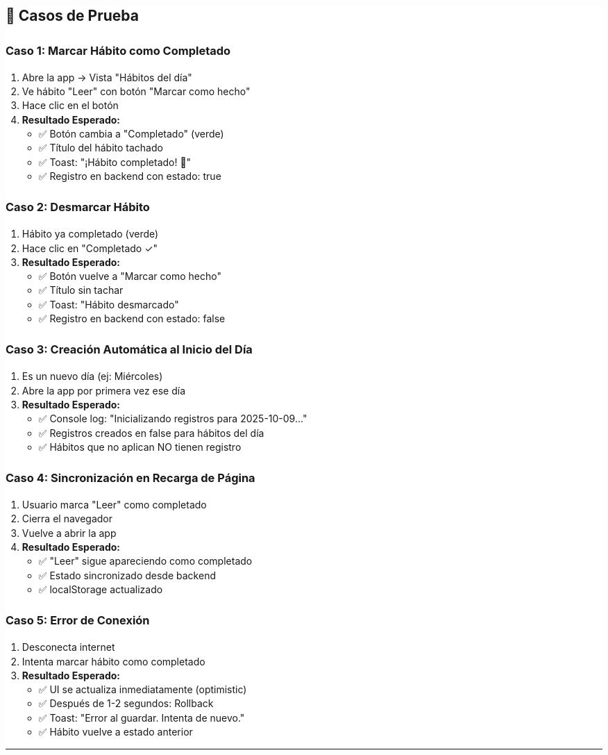 ## 🧪 Casos de Prueba

### **Caso 1: Marcar Hábito como Completado**
1. Abre la app → Vista "Hábitos del día"
2. Ve hábito "Leer" con botón "Marcar como hecho"
3. Hace clic en el botón
4. **Resultado Esperado:**
   - ✅ Botón cambia a "Completado" (verde)
   - ✅ Título del hábito tachado
   - ✅ Toast: "¡Hábito completado! 🎉"
   - ✅ Registro en backend con estado: true

### **Caso 2: Desmarcar Hábito**
1. Hábito ya completado (verde)
2. Hace clic en "Completado ✓"
3. **Resultado Esperado:**
   - ✅ Botón vuelve a "Marcar como hecho"
   - ✅ Título sin tachar
   - ✅ Toast: "Hábito desmarcado"
   - ✅ Registro en backend con estado: false

### **Caso 3: Creación Automática al Inicio del Día**
1. Es un nuevo día (ej: Miércoles)
2. Abre la app por primera vez ese día
3. **Resultado Esperado:**
   - ✅ Console log: "Inicializando registros para 2025-10-09..."
   - ✅ Registros creados en false para hábitos del día
   - ✅ Hábitos que no aplican NO tienen registro

### **Caso 4: Sincronización en Recarga de Página**
1. Usuario marca "Leer" como completado
2. Cierra el navegador
3. Vuelve a abrir la app
4. **Resultado Esperado:**
   - ✅ "Leer" sigue apareciendo como completado
   - ✅ Estado sincronizado desde backend
   - ✅ localStorage actualizado

### **Caso 5: Error de Conexión**
1. Desconecta internet
2. Intenta marcar hábito como completado
3. **Resultado Esperado:**
   - ✅ UI se actualiza inmediatamente (optimistic)
   - ✅ Después de 1-2 segundos: Rollback
   - ✅ Toast: "Error al guardar. Intenta de nuevo."
   - ✅ Hábito vuelve a estado anterior

---
